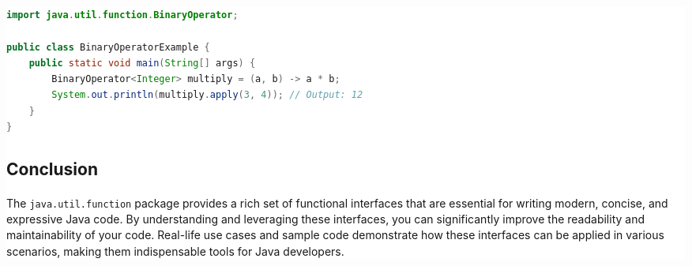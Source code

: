 ```java
import java.util.function.BinaryOperator;

public class BinaryOperatorExample {
    public static void main(String[] args) {
        BinaryOperator<Integer> multiply = (a, b) -> a * b;
        System.out.println(multiply.apply(3, 4)); // Output: 12
    }
}
```

<a name="conclusion"></a>
## Conclusion

The `java.util.function` package provides a rich set of functional interfaces that are essential for writing modern, concise, and expressive Java code. By understanding and leveraging these interfaces, you can significantly improve the readability and maintainability of your code. Real-life use cases and sample code demonstrate how these interfaces can be applied in various scenarios, making them indispensable tools for Java developers.